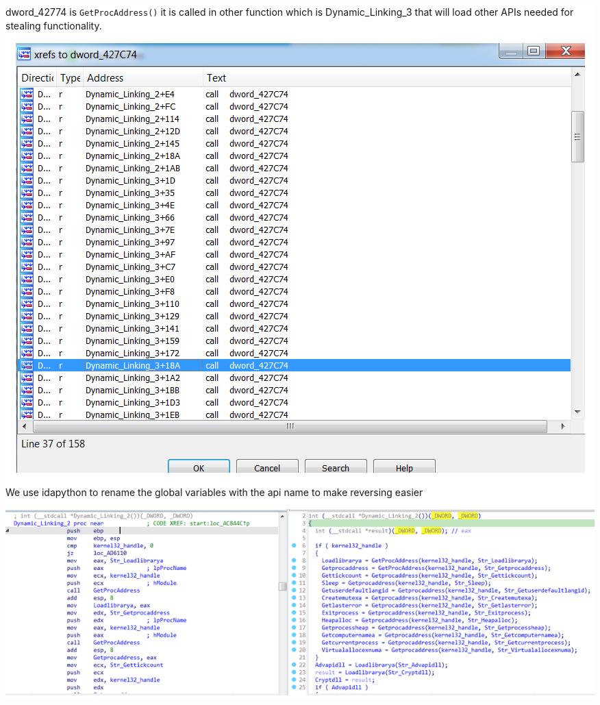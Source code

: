 dword_42774 is `GetProcAddress()` it is called in other function which is Dynamic_Linking_3 that will load other APIs needed for stealing functionality.

<p align="center">
<img  class="image" src="/assets/Malware-Analysis/Mars/12.png"> 
</p> 

We use idapython to rename the global variables with the api name to make reversing easier


<p align="center">
<img  class="image" src="/assets/Malware-Analysis/Mars/13.png"> 
</p> 

